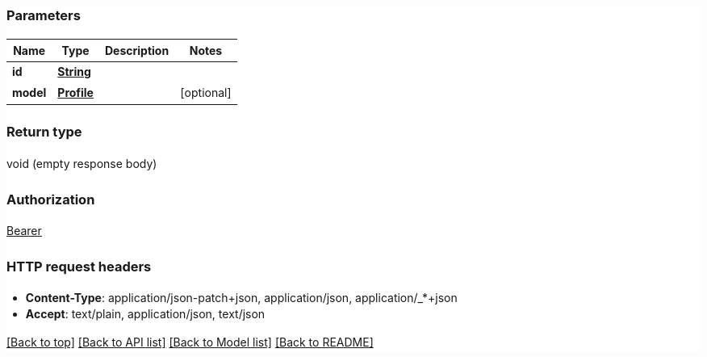 
### Parameters

Name | Type | Description  | Notes
------------- | ------------- | ------------- | -------------
 **id** | [**String**](.md)|  | 
 **model** | [**Profile**](Profile.md)|  | [optional] 

### Return type

void (empty response body)

### Authorization

[Bearer](../README.md#Bearer)

### HTTP request headers

 - **Content-Type**: application/json-patch+json, application/json, application/_*+json
 - **Accept**: text/plain, application/json, text/json

[[Back to top]](#) [[Back to API list]](../README.md#documentation-for-api-endpoints) [[Back to Model list]](../README.md#documentation-for-models) [[Back to README]](../README.md)

